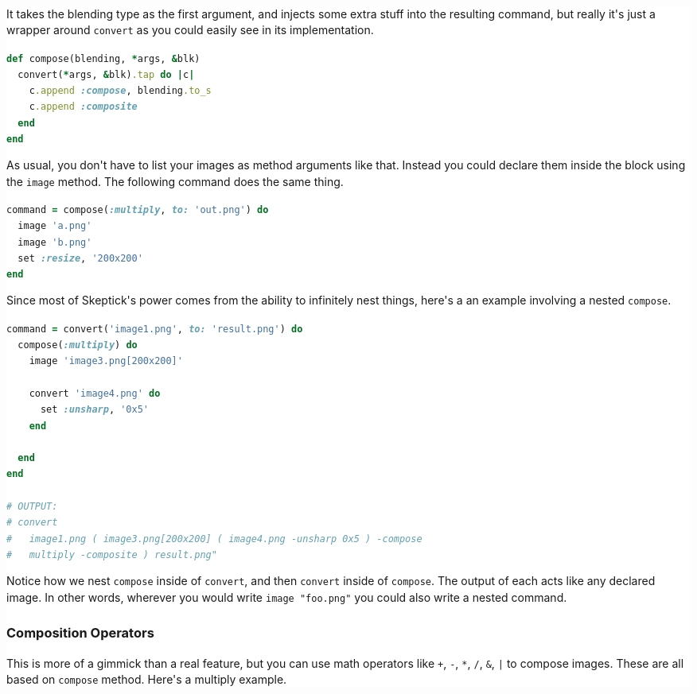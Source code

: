 It takes the blending type as the first argument, and injects some extra stuff
into the resulting command, but really it's just a wrapper around `convert` as
you could easily see in its implementation.

```ruby
def compose(blending, *args, &blk)
  convert(*args, &blk).tap do |c|
    c.append :compose, blending.to_s
    c.append :composite
  end
end
```

As usual, you don't have to list your images as method arguments like that.
Instead you could declare them inside the block using the `image` method. The
following command does the same thing.

```ruby
command = compose(:multiply, to: 'out.png') do
  image 'a.png'
  image 'b.png'
  set :resize, '200x200'
end
```

Since most of Skeptick's power comes from the ability to infinitely nest things,
here's a an example involving a nested `compose`.

```ruby
command = convert('image1.png', to: 'result.png') do
  compose(:multiply) do
    image 'image3.png[200x200]'

    convert 'image4.png' do
      set :unsharp, '0x5'
    end

  end
end

# OUTPUT:
# convert
#   image1.png ( image3.png[200x200] ( image4.png -unsharp 0x5 ) -compose
#   multiply -composite ) result.png"
```

Notice how we nest `compose` inside of `convert`, and then `convert` inside of
`compose`. The output of each acts like any declared image. In other words,
wherever you would write `image "foo.png"` you could also write a nested
command.

### Composition Operators

This is more of a gimmick than a real feature, but you can use math operators
like `+`, `-`, `*`, `/`, `&`, `|` to compose images. These are all based on
`compose` method. Here's a multiply example.
